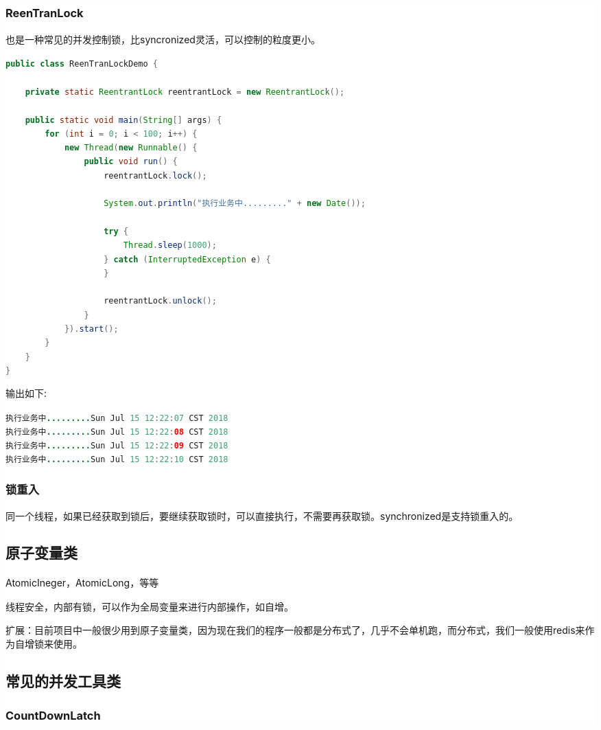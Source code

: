 ### ReenTranLock

也是一种常见的并发控制锁，比syncronized灵活，可以控制的粒度更小。

```java
public class ReenTranLockDemo {

    private static ReentrantLock reentrantLock = new ReentrantLock();

    public static void main(String[] args) {
        for (int i = 0; i < 100; i++) {
            new Thread(new Runnable() {
                public void run() {
                    reentrantLock.lock();

                    System.out.println("执行业务中........." + new Date());

                    try {
                        Thread.sleep(1000);
                    } catch (InterruptedException e) {
                    }

                    reentrantLock.unlock();
                }
            }).start();
        }
    }
}
```

输出如下:

```java
执行业务中.........Sun Jul 15 12:22:07 CST 2018
执行业务中.........Sun Jul 15 12:22:08 CST 2018
执行业务中.........Sun Jul 15 12:22:09 CST 2018
执行业务中.........Sun Jul 15 12:22:10 CST 2018
```

### 锁重入

同一个线程，如果已经获取到锁后，要继续获取锁时，可以直接执行，不需要再获取锁。synchronized是支持锁重入的。

## 原子变量类

AtomicIneger，AtomicLong，等等

线程安全，内部有锁，可以作为全局变量来进行内部操作，如自增。

扩展：目前项目中一般很少用到原子变量类，因为现在我们的程序一般都是分布式了，几乎不会单机跑，而分布式，我们一般使用redis来作为自增锁来使用。

## 常见的并发工具类

### CountDownLatch
